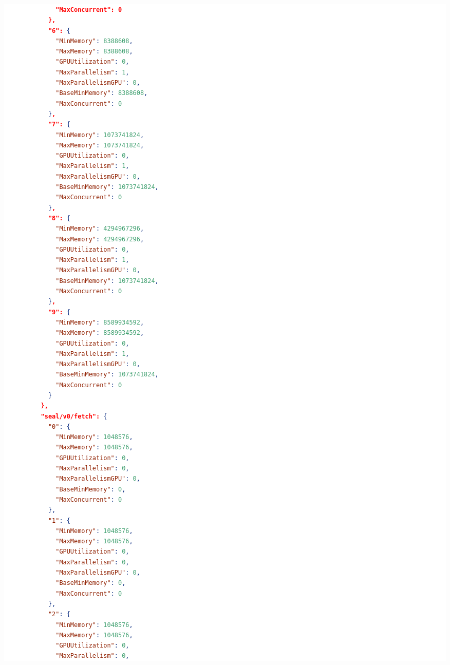 ```json
              "MaxConcurrent": 0
            },
            "6": {
              "MinMemory": 8388608,
              "MaxMemory": 8388608,
              "GPUUtilization": 0,
              "MaxParallelism": 1,
              "MaxParallelismGPU": 0,
              "BaseMinMemory": 8388608,
              "MaxConcurrent": 0
            },
            "7": {
              "MinMemory": 1073741824,
              "MaxMemory": 1073741824,
              "GPUUtilization": 0,
              "MaxParallelism": 1,
              "MaxParallelismGPU": 0,
              "BaseMinMemory": 1073741824,
              "MaxConcurrent": 0
            },
            "8": {
              "MinMemory": 4294967296,
              "MaxMemory": 4294967296,
              "GPUUtilization": 0,
              "MaxParallelism": 1,
              "MaxParallelismGPU": 0,
              "BaseMinMemory": 1073741824,
              "MaxConcurrent": 0
            },
            "9": {
              "MinMemory": 8589934592,
              "MaxMemory": 8589934592,
              "GPUUtilization": 0,
              "MaxParallelism": 1,
              "MaxParallelismGPU": 0,
              "BaseMinMemory": 1073741824,
              "MaxConcurrent": 0
            }
          },
          "seal/v0/fetch": {
            "0": {
              "MinMemory": 1048576,
              "MaxMemory": 1048576,
              "GPUUtilization": 0,
              "MaxParallelism": 0,
              "MaxParallelismGPU": 0,
              "BaseMinMemory": 0,
              "MaxConcurrent": 0
            },
            "1": {
              "MinMemory": 1048576,
              "MaxMemory": 1048576,
              "GPUUtilization": 0,
              "MaxParallelism": 0,
              "MaxParallelismGPU": 0,
              "BaseMinMemory": 0,
              "MaxConcurrent": 0
            },
            "2": {
              "MinMemory": 1048576,
              "MaxMemory": 1048576,
              "GPUUtilization": 0,
              "MaxParallelism": 0,
```
